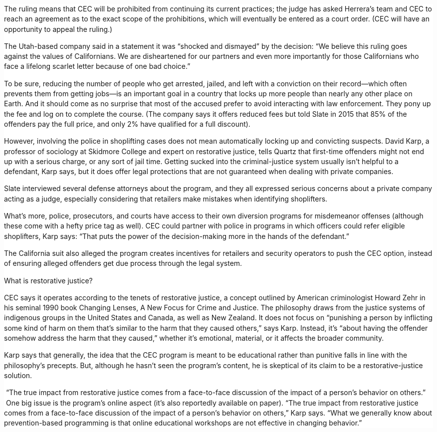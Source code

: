 The ruling means that CEC will be prohibited from continuing its current practices; the judge has asked Herrera’s team and CEC to reach an agreement as to the exact scope of the prohibitions, which will eventually be entered as a court order. (CEC will have an opportunity to appeal the ruling.)

The Utah-based company said in a statement it was “shocked and dismayed” by the decision: “We believe this ruling goes against the values of Californians. We are disheartened for our partners and even more importantly for those Californians who face a lifelong scarlet letter because of one bad choice.”

To be sure, reducing the number of people who get arrested, jailed, and left with a conviction on their record—which often prevents them from getting jobs—is an important goal in a country that locks up more people than nearly any other place on Earth. And it should come as no surprise that most of the accused prefer to avoid interacting with law enforcement. They pony up the fee and log on to complete the course. (The company says it offers reduced fees but told Slate in 2015 that 85% of the offenders pay the full price, and only 2% have qualified for a full discount).

However, involving the police in shoplifting cases does not mean automatically locking up and convicting suspects. David Karp, a professor of sociology at Skidmore College and expert on restorative justice, tells Quartz that first-time offenders might not end up with a serious charge, or any sort of jail time. Getting sucked into the criminal-justice system usually isn’t helpful to a defendant, Karp says, but it does offer legal protections that are not guaranteed when dealing with private companies.

Slate interviewed several defense attorneys about the program, and they all expressed serious concerns about a private company acting as a judge, especially considering that retailers make mistakes when identifying shoplifters.

What’s more, police, prosecutors, and courts have access to their own diversion programs for misdemeanor offenses (although these come with a hefty price tag as well). CEC could partner with police in programs in which officers could refer eligible shoplifters, Karp says: “That puts the power of the decision-making more in the hands of the defendant.”

The California suit also alleged the program creates incentives for retailers and security operators to push the CEC option, instead of ensuring alleged offenders get due process through the legal system.

What is restorative justice?

CEC says it operates according to the tenets of restorative justice, a concept outlined by American criminologist Howard Zehr in his seminal 1990 book Changing Lenses, A New Focus for Crime and Justice. The philosophy draws from the justice systems of indigenous groups in the United States and Canada, as well as New Zealand. It does not focus on “punishing a person by inflicting some kind of harm on them that’s similar to the harm that they caused others,” says Karp. Instead, it’s “about having the offender somehow address the harm that they caused,” whether it’s emotional, material, or it affects the broader community.

Karp says that generally, the idea that the CEC program is meant to be educational rather than punitive falls in line with the philosophy’s precepts. But, although he hasn’t seen the program’s content, he is skeptical of its claim to be a restorative-justice solution.

 “The true impact from restorative justice comes from a face-to-face discussion of the impact of a person’s behavior on others.”  One big issue is the program’s online aspect (it’s also reportedly available on paper). “The true impact from restorative justice comes from a face-to-face discussion of the impact of a person’s behavior on others,” Karp says. “What we generally know about prevention-based programming is that online educational workshops are not effective in changing behavior.”
